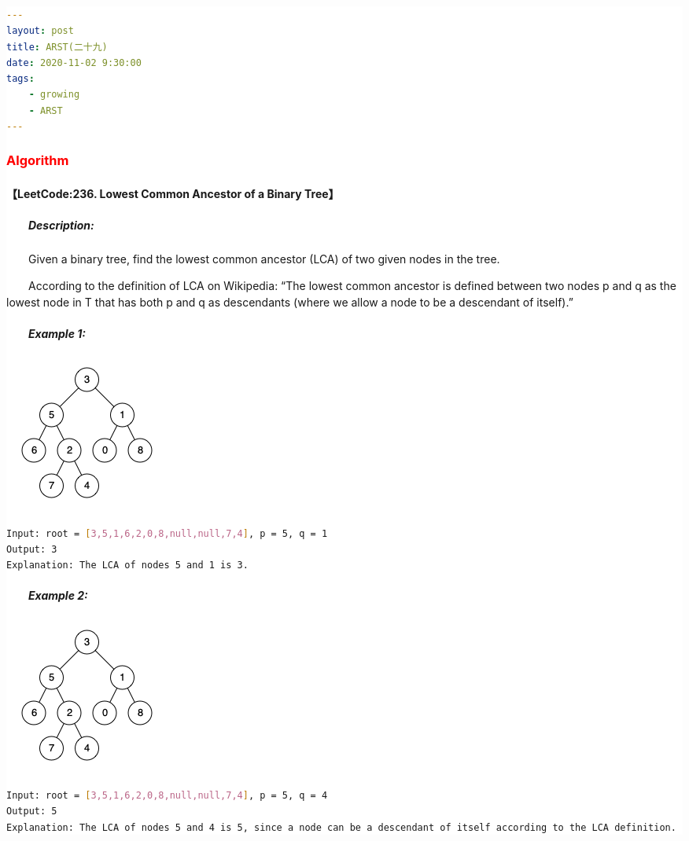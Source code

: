 ```yaml
---
layout: post
title: ARST(二十九)
date: 2020-11-02 9:30:00
tags: 
	- growing
	- ARST
---
```


###  <font color=red>Algorithm</font>

#### **【LeetCode:236. Lowest Common Ancestor of a Binary Tree】**

##### 　　Description:
　　Given a binary tree, find the lowest common ancestor (LCA) of two given nodes in the tree.  

　　According to the definition of LCA on Wikipedia: “The lowest common ancestor is defined between two nodes p and q as the lowest node in T that has both p and q as descendants (where we allow a node to be a descendant of itself).”  

##### 　　Example 1:
![hello](/ARTS-29/1.png)
```sh
Input: root = [3,5,1,6,2,0,8,null,null,7,4], p = 5, q = 1
Output: 3
Explanation: The LCA of nodes 5 and 1 is 3.
```

##### 　　Example 2:
![hello](/ARTS-29/2.png)
```sh
Input: root = [3,5,1,6,2,0,8,null,null,7,4], p = 5, q = 4
Output: 5
Explanation: The LCA of nodes 5 and 4 is 5, since a node can be a descendant of itself according to the LCA definition.
```

